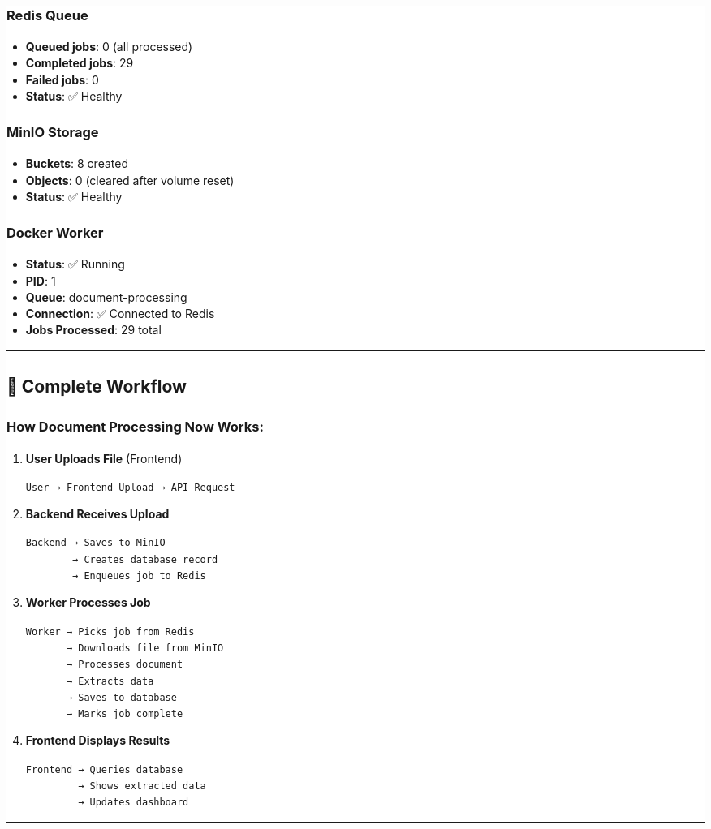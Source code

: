 ### Redis Queue
- **Queued jobs**: 0 (all processed)
- **Completed jobs**: 29
- **Failed jobs**: 0
- **Status**: ✅ Healthy

### MinIO Storage
- **Buckets**: 8 created
- **Objects**: 0 (cleared after volume reset)
- **Status**: ✅ Healthy

### Docker Worker
- **Status**: ✅ Running
- **PID**: 1
- **Queue**: document-processing
- **Connection**: ✅ Connected to Redis
- **Jobs Processed**: 29 total

---

## 🔄 Complete Workflow

### How Document Processing Now Works:

1. **User Uploads File** (Frontend)
   ```
   User → Frontend Upload → API Request
   ```

2. **Backend Receives Upload**
   ```
   Backend → Saves to MinIO
           → Creates database record
           → Enqueues job to Redis
   ```

3. **Worker Processes Job**
   ```
   Worker → Picks job from Redis
          → Downloads file from MinIO
          → Processes document
          → Extracts data
          → Saves to database
          → Marks job complete
   ```

4. **Frontend Displays Results**
   ```
   Frontend → Queries database
            → Shows extracted data
            → Updates dashboard
   ```

---